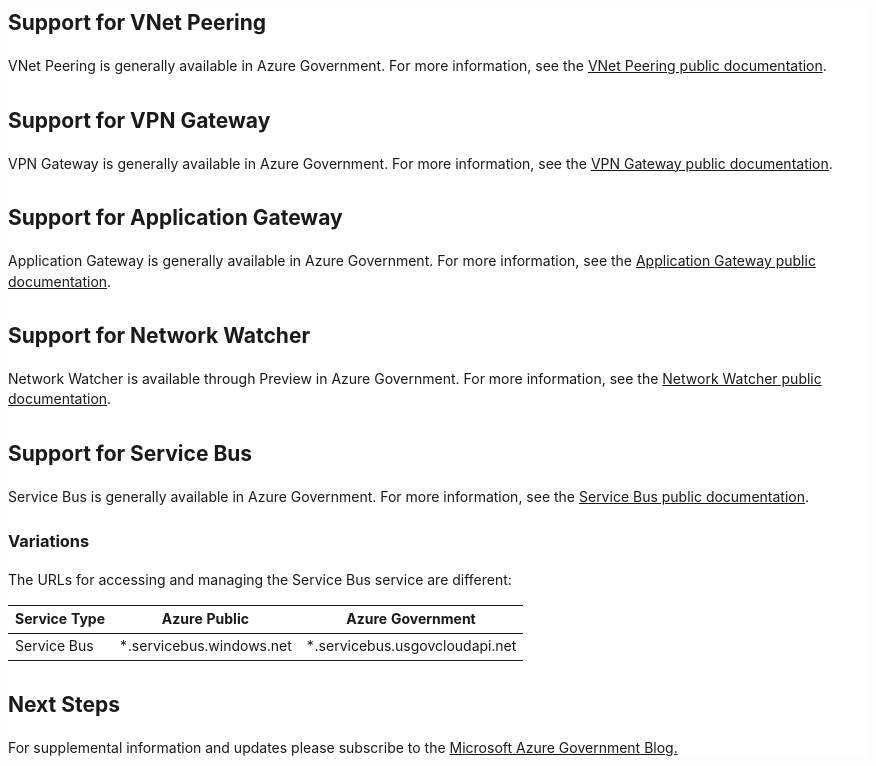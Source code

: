 ## Support for VNet Peering 
VNet Peering is generally available in Azure Government. For more information, see the [VNet Peering public documentation](../virtual-network/virtual-network-peering-overview.md). 

## Support for VPN Gateway 
VPN Gateway is generally available in Azure Government. For more information, see the [VPN Gateway public documentation](../vpn-gateway/vpn-gateway-about-vpngateways.md). 

## Support for Application Gateway 
Application Gateway is generally available in Azure Government. For more information, see the [Application Gateway public documentation](../application-gateway/application-gateway-introduction.md). 

## Support for Network Watcher
Network Watcher is available through Preview in Azure Government. For more information, see the [Network Watcher public documentation](../network-watcher/index.md). 

## Support for Service Bus
Service Bus is generally available in Azure Government. For more information, see the [Service Bus public documentation](../service-bus/index.md).

### Variations
The URLs for accessing and managing the Service Bus service are different:

| Service Type | Azure Public | Azure Government |
| --- | --- | --- |
| Service Bus | *.servicebus.windows.net | *.servicebus.usgovcloudapi.net |



## Next Steps
For supplemental information and updates please subscribe to the
<a href="https://blogs.msdn.microsoft.com/azuregov/">Microsoft Azure Government Blog. </a>

